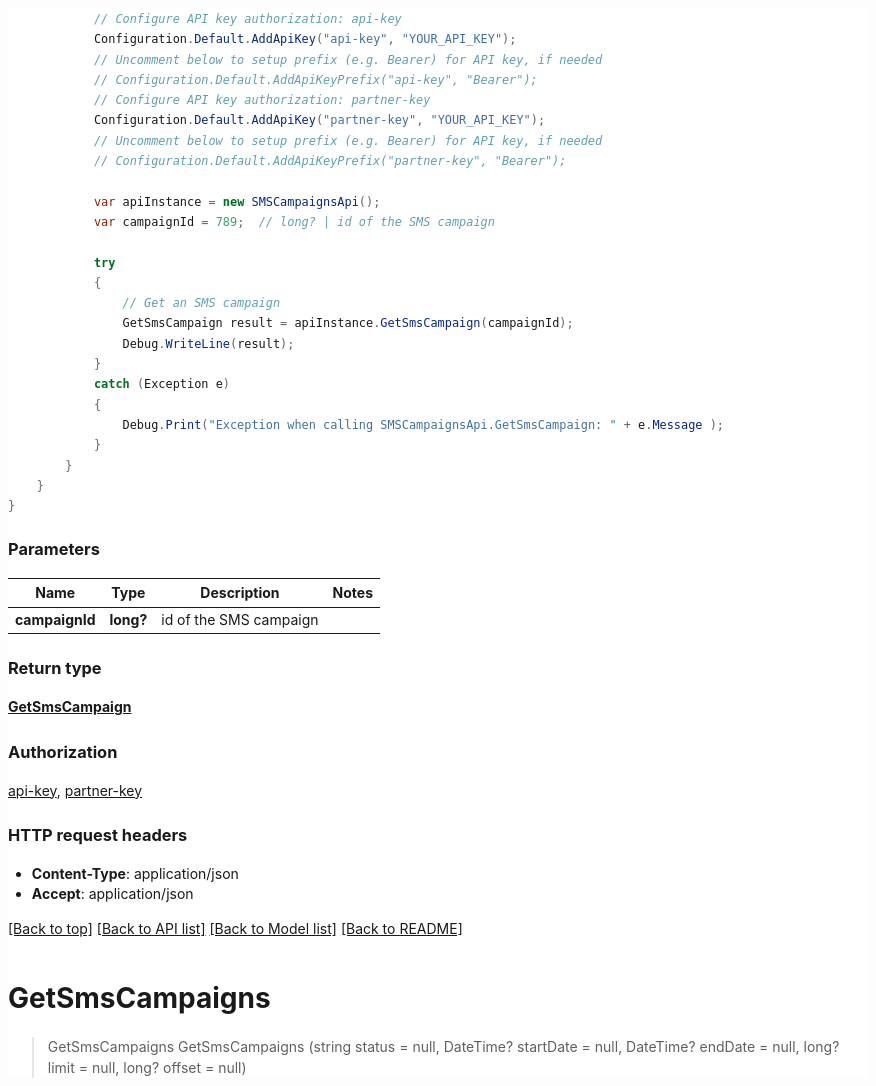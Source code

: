 ```csharp
            // Configure API key authorization: api-key
            Configuration.Default.AddApiKey("api-key", "YOUR_API_KEY");
            // Uncomment below to setup prefix (e.g. Bearer) for API key, if needed
            // Configuration.Default.AddApiKeyPrefix("api-key", "Bearer");
            // Configure API key authorization: partner-key
            Configuration.Default.AddApiKey("partner-key", "YOUR_API_KEY");
            // Uncomment below to setup prefix (e.g. Bearer) for API key, if needed
            // Configuration.Default.AddApiKeyPrefix("partner-key", "Bearer");

            var apiInstance = new SMSCampaignsApi();
            var campaignId = 789;  // long? | id of the SMS campaign

            try
            {
                // Get an SMS campaign
                GetSmsCampaign result = apiInstance.GetSmsCampaign(campaignId);
                Debug.WriteLine(result);
            }
            catch (Exception e)
            {
                Debug.Print("Exception when calling SMSCampaignsApi.GetSmsCampaign: " + e.Message );
            }
        }
    }
}
```

### Parameters

Name | Type | Description  | Notes
------------- | ------------- | ------------- | -------------
 **campaignId** | **long?**| id of the SMS campaign | 

### Return type

[**GetSmsCampaign**](GetSmsCampaign.md)

### Authorization

[api-key](../README.md#api-key), [partner-key](../README.md#partner-key)

### HTTP request headers

 - **Content-Type**: application/json
 - **Accept**: application/json

[[Back to top]](#) [[Back to API list]](../README.md#documentation-for-api-endpoints) [[Back to Model list]](../README.md#documentation-for-models) [[Back to README]](../README.md)

<a name="getsmscampaigns"></a>
# **GetSmsCampaigns**
> GetSmsCampaigns GetSmsCampaigns (string status = null, DateTime? startDate = null, DateTime? endDate = null, long? limit = null, long? offset = null)
